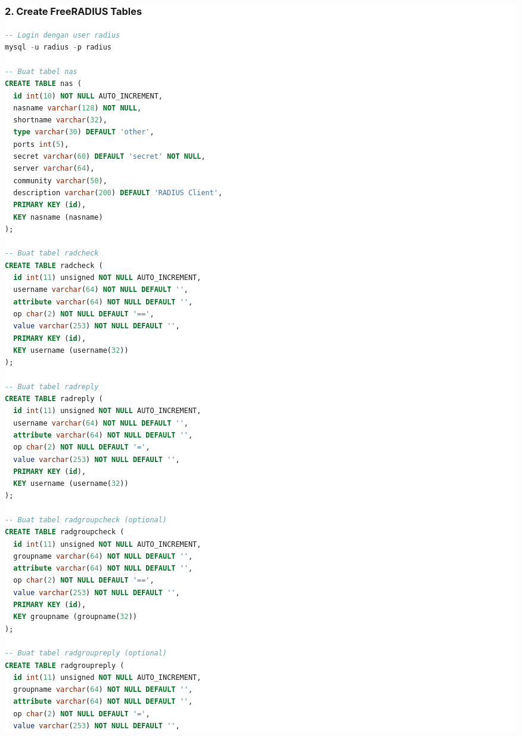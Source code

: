 ```sql
```

### 2. Create FreeRADIUS Tables

```sql
-- Login dengan user radius
mysql -u radius -p radius

-- Buat tabel nas
CREATE TABLE nas (
  id int(10) NOT NULL AUTO_INCREMENT,
  nasname varchar(128) NOT NULL,
  shortname varchar(32),
  type varchar(30) DEFAULT 'other',
  ports int(5),
  secret varchar(60) DEFAULT 'secret' NOT NULL,
  server varchar(64),
  community varchar(50),
  description varchar(200) DEFAULT 'RADIUS Client',
  PRIMARY KEY (id),
  KEY nasname (nasname)
);

-- Buat tabel radcheck
CREATE TABLE radcheck (
  id int(11) unsigned NOT NULL AUTO_INCREMENT,
  username varchar(64) NOT NULL DEFAULT '',
  attribute varchar(64) NOT NULL DEFAULT '',
  op char(2) NOT NULL DEFAULT '==',
  value varchar(253) NOT NULL DEFAULT '',
  PRIMARY KEY (id),
  KEY username (username(32))
);

-- Buat tabel radreply
CREATE TABLE radreply (
  id int(11) unsigned NOT NULL AUTO_INCREMENT,
  username varchar(64) NOT NULL DEFAULT '',
  attribute varchar(64) NOT NULL DEFAULT '',
  op char(2) NOT NULL DEFAULT '=',
  value varchar(253) NOT NULL DEFAULT '',
  PRIMARY KEY (id),
  KEY username (username(32))
);

-- Buat tabel radgroupcheck (optional)
CREATE TABLE radgroupcheck (
  id int(11) unsigned NOT NULL AUTO_INCREMENT,
  groupname varchar(64) NOT NULL DEFAULT '',
  attribute varchar(64) NOT NULL DEFAULT '',
  op char(2) NOT NULL DEFAULT '==',
  value varchar(253) NOT NULL DEFAULT '',
  PRIMARY KEY (id),
  KEY groupname (groupname(32))
);

-- Buat tabel radgroupreply (optional)
CREATE TABLE radgroupreply (
  id int(11) unsigned NOT NULL AUTO_INCREMENT,
  groupname varchar(64) NOT NULL DEFAULT '',
  attribute varchar(64) NOT NULL DEFAULT '',
  op char(2) NOT NULL DEFAULT '=',
  value varchar(253) NOT NULL DEFAULT '',
```